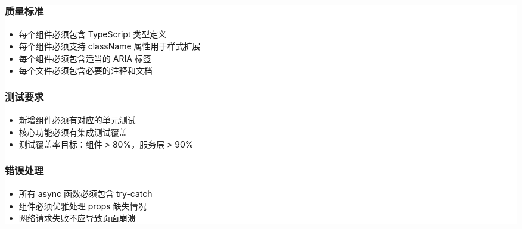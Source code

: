 ### 质量标准
- 每个组件必须包含 TypeScript 类型定义
- 每个组件必须支持 className 属性用于样式扩展
- 每个组件必须包含适当的 ARIA 标签
- 每个文件必须包含必要的注释和文档

### 测试要求
- 新增组件必须有对应的单元测试
- 核心功能必须有集成测试覆盖
- 测试覆盖率目标：组件 > 80%，服务层 > 90%

### 错误处理
- 所有 async 函数必须包含 try-catch
- 组件必须优雅处理 props 缺失情况
- 网络请求失败不应导致页面崩溃